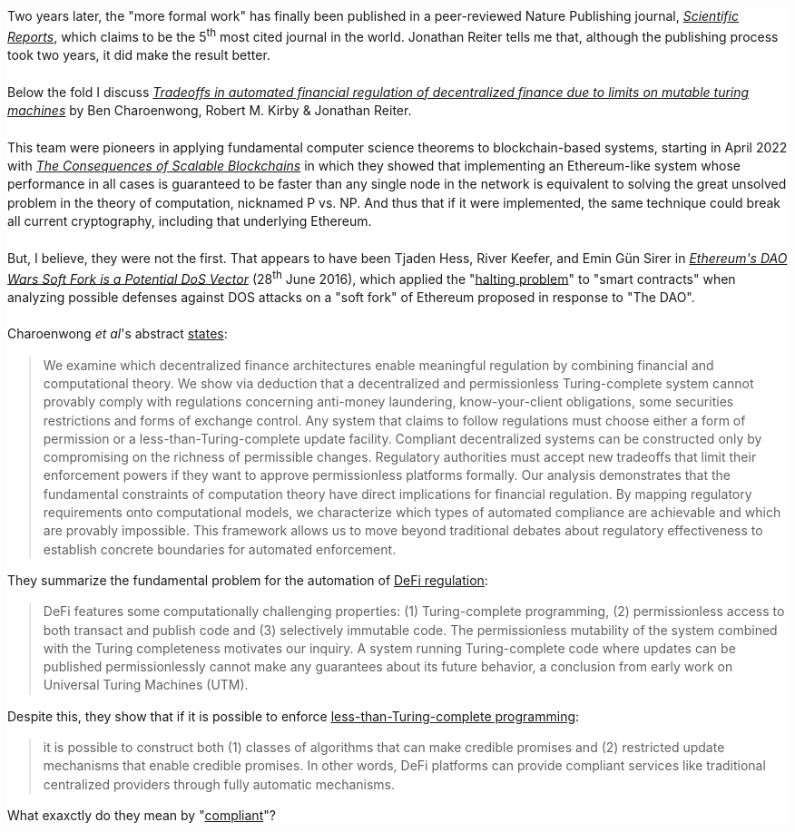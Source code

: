 Two years later, the "more formal work" has finally been published in a peer-reviewed Nature Publishing journal, <a href="https://www.nature.com/srep/"><i>Scientific Reports</i></a>, which claims to be the 5<sup>th</sup> most cited journal in the world. Jonathan Reiter tells me that, although the publishing process took two years, it did make the result better.<br />
<br />
Below the fold I discuss <a href="https://www.nature.com/articles/s41598-024-84612-9"><i>Tradeoffs in automated financial regulation of decentralized finance due to limits on mutable turing machines</i></a> by Ben Charoenwong, Robert M. Kirby &amp; Jonathan Reiter.<br />
<span><a name='more'></a></span>
<br />
This team were pioneers in applying fundamental computer science theorems to blockchain-based systems, starting in April 2022 with <a href="https://datafinnovation.medium.com/the-consequences-of-scalable-blockchains-8c4d23c6af4d"><i>The Consequences of Scalable Blockchains</i></a> in which they showed that implementing an Ethereum-like system whose performance in all cases is guaranteed to be faster than any single node in the network is equivalent to solving the great unsolved problem in the theory of computation, nicknamed P vs. NP. And thus that if it were implemented, the same technique could break all current cryptography, including that underlying Ethereum.<br />
<br />
But, I believe, they were not the first. That appears to have been Tjaden Hess, River Keefer, and Emin Gün Sirer in <a href="https://hackingdistributed.com/2016/06/28/ethereum-soft-fork-dos-vector/"><i>Ethereum's DAO Wars Soft Fork is a Potential DoS Vector</i></a> (28<sup>th</sup> June 2016), which applied the "<a href="https://en.wikipedia.org/wiki/Halting_problem">halting problem</a>" to "smart contracts" when analyzing possible defenses against DOS attacks on a "soft fork" of Ethereum proposed in response to "The DAO".<br />
<br />
Charoenwong <i>et al</i>'s abstract <a href="https://doi.org/10.1038/s41598-024-84612-9">states</a>:<br />
<blockquote>
We examine which decentralized finance architectures enable meaningful regulation by combining financial and computational theory. We show via deduction that a decentralized and permissionless Turing-complete system cannot provably comply with regulations concerning anti-money laundering, know-your-client obligations, some securities restrictions and forms of exchange control. Any system that claims to follow regulations must choose either a form of permission or a less-than-Turing-complete update facility. Compliant decentralized systems can be constructed only by compromising on the richness of permissible changes. Regulatory authorities must accept new tradeoffs that limit their enforcement powers if they want to approve permissionless platforms formally. Our analysis demonstrates that the fundamental constraints of computation theory have direct implications for financial regulation. By mapping regulatory requirements onto computational models, we characterize which types of automated compliance are achievable and which are provably impossible. This framework allows us to move beyond traditional debates about regulatory effectiveness to establish concrete boundaries for automated enforcement.
</blockquote>
They summarize the fundamental problem for the automation of <a href="https://doi.org/10.1038/s41598-024-84612-9">DeFi regulation</a>:<br />
<blockquote>
DeFi features some computationally challenging properties: (1) Turing-complete programming, (2) permissionless access to both transact and publish code and (3) selectively immutable code. The permissionless mutability of the system combined with the Turing completeness motivates our inquiry. A system running Turing-complete code where updates can be published permissionlessly cannot make any guarantees about its future behavior, a conclusion from early work on Universal Turing Machines (UTM).
</blockquote>
Despite this, they show that if it is possible to enforce <a href="https://doi.org/10.1038/s41598-024-84612-9">less-than-Turing-complete programming</a>:<br />
<blockquote>
it is possible to construct both (1) classes of algorithms that can make credible promises and (2) restricted update mechanisms that enable credible promises. In other words, DeFi platforms can provide compliant services like traditional centralized providers through fully automatic mechanisms.
</blockquote>
What exaxctly do they mean by "<a href="https://doi.org/10.1038/s41598-024-84612-9">compliant</a>"?<br />
<blockquote>